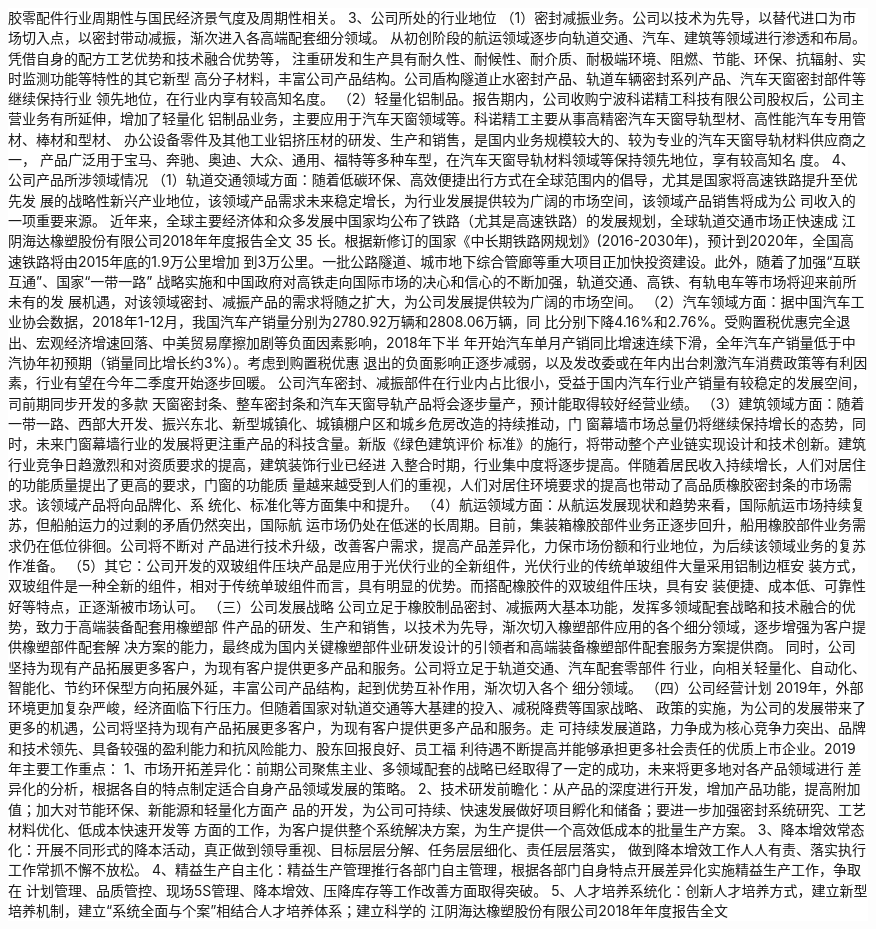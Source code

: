 胶零配件行业周期性与国民经济景气度及周期性相关。
3、公司所处的行业地位
（1）密封减振业务。公司以技术为先导，以替代进口为市场切入点，以密封带动减振，渐次进入各高端配套细分领域。
从初创阶段的航运领域逐步向轨道交通、汽车、建筑等领域进行渗透和布局。凭借自身的配方工艺优势和技术融合优势等，
注重研发和生产具有耐久性、耐候性、耐介质、耐极端环境、阻燃、节能、环保、抗辐射、实时监测功能等特性的其它新型
高分子材料，丰富公司产品结构。公司盾构隧道止水密封产品、轨道车辆密封系列产品、汽车天窗密封部件等继续保持行业
领先地位，在行业内享有较高知名度。
（2）轻量化铝制品。报告期内，公司收购宁波科诺精工科技有限公司股权后，公司主营业务有所延伸，增加了轻量化
铝制品业务，主要应用于汽车天窗领域等。科诺精工主要从事高精密汽车天窗导轨型材、高性能汽车专用管材、棒材和型材、
办公设备零件及其他工业铝挤压材的研发、生产和销售，是国内业务规模较大的、较为专业的汽车天窗导轨材料供应商之一，
产品广泛用于宝马、奔驰、奥迪、大众、通用、福特等多种车型，在汽车天窗导轨材料领域等保持领先地位，享有较高知名
度。
4、公司产品所涉领域情况
（1）轨道交通领域方面：随着低碳环保、高效便捷出行方式在全球范围内的倡导，尤其是国家将高速铁路提升至优先发
展的战略性新兴产业地位，该领域产品需求未来稳定增长，为行业发展提供较为广阔的市场空间，该领域产品销售将成为公
司收入的一项重要来源。
近年来，全球主要经济体和众多发展中国家均公布了铁路（尤其是高速铁路）的发展规划，全球轨道交通市场正快速成
江阴海达橡塑股份有限公司2018年年度报告全文
35
长。根据新修订的国家《中长期铁路网规划》(2016-2030年)，预计到2020年，全国高速铁路将由2015年底的1.9万公里增加
到3万公里。一批公路隧道、城市地下综合管廊等重大项目正加快投资建设。此外，随着了加强“互联互通”、国家“一带一路”
战略实施和中国政府对高铁走向国际市场的决心和信心的不断加强，轨道交通、高铁、有轨电车等市场将迎来前所未有的发
展机遇，对该领域密封、减振产品的需求将随之扩大，为公司发展提供较为广阔的市场空间。
（2）汽车领域方面：据中国汽车工业协会数据，2018年1-12月，我国汽车产销量分别为2780.92万辆和2808.06万辆，同
比分别下降4.16%和2.76%。受购置税优惠完全退出、宏观经济增速回落、中美贸易摩擦加剧等负面因素影响，2018年下半
年开始汽车单月产销同比增速连续下滑，全年汽车产销量低于中汽协年初预期（销量同比增长约3%）。考虑到购置税优惠
退出的负面影响正逐步减弱，以及发改委或在年内出台刺激汽车消费政策等有利因素，行业有望在今年二季度开始逐步回暖。
公司汽车密封、减振部件在行业内占比很小，受益于国内汽车行业产销量有较稳定的发展空间，司前期同步开发的多款
天窗密封条、整车密封条和汽车天窗导轨产品将会逐步量产，预计能取得较好经营业绩。
（3）建筑领域方面：随着一带一路、西部大开发、振兴东北、新型城镇化、城镇棚户区和城乡危房改造的持续推动，门
窗幕墙市场总量仍将继续保持增长的态势，同时，未来门窗幕墙行业的发展将更注重产品的科技含量。新版《绿色建筑评价
标准》的施行，将带动整个产业链实现设计和技术创新。建筑行业竞争日趋激烈和对资质要求的提高，建筑装饰行业已经进
入整合时期，行业集中度将逐步提高。伴随着居民收入持续增长，人们对居住的功能质量提出了更高的要求，门窗的功能质
量越来越受到人们的重视，人们对居住环境要求的提高也带动了高品质橡胶密封条的市场需求。该领域产品将向品牌化、系
统化、标准化等方面集中和提升。
（4）航运领域方面：从航运发展现状和趋势来看，国际航运市场持续复苏，但船舶运力的过剩的矛盾仍然突出，国际航
运市场仍处在低迷的长周期。目前，集装箱橡胶部件业务正逐步回升，船用橡胶部件业务需求仍在低位徘徊。公司将不断对
产品进行技术升级，改善客户需求，提高产品差异化，力保市场份额和行业地位，为后续该领域业务的复苏作准备。
（5）其它：公司开发的双玻组件压块产品是应用于光伏行业的全新组件，光伏行业的传统单玻组件大量采用铝制边框安
装方式，双玻组件是一种全新的组件，相对于传统单玻组件而言，具有明显的优势。而搭配橡胶件的双玻组件压块，具有安
装便捷、成本低、可靠性好等特点，正逐渐被市场认可。
（三）公司发展战略
公司立足于橡胶制品密封、减振两大基本功能，发挥多领域配套战略和技术融合的优势，致力于高端装备配套用橡塑部
件产品的研发、生产和销售，以技术为先导，渐次切入橡塑部件应用的各个细分领域，逐步增强为客户提供橡塑部件配套解
决方案的能力，最终成为国内关键橡塑部件业研发设计的引领者和高端装备橡塑部件配套服务方案提供商。
同时，公司坚持为现有产品拓展更多客户，为现有客户提供更多产品和服务。公司将立足于轨道交通、汽车配套零部件
行业，向相关轻量化、自动化、智能化、节约环保型方向拓展外延，丰富公司产品结构，起到优势互补作用，渐次切入各个
细分领域。
（四）公司经营计划
2019年，外部环境更加复杂严峻，经济面临下行压力。但随着国家对轨道交通等大基建的投入、减税降费等国家战略、
政策的实施，为公司的发展带来了更多的机遇，公司将坚持为现有产品拓展更多客户，为现有客户提供更多产品和服务。走
可持续发展道路，力争成为核心竞争力突出、品牌和技术领先、具备较强的盈利能力和抗风险能力、股东回报良好、员工福
利待遇不断提高并能够承担更多社会责任的优质上市企业。2019年主要工作重点：
1、市场开拓差异化：前期公司聚焦主业、多领域配套的战略已经取得了一定的成功，未来将更多地对各产品领域进行
差异化的分析，根据各自的特点制定适合自身产品领域发展的策略。
2、技术研发前瞻化：从产品的深度进行开发，增加产品功能，提高附加值；加大对节能环保、新能源和轻量化方面产
品的开发，为公司可持续、快速发展做好项目孵化和储备；要进一步加强密封系统研究、工艺材料优化、低成本快速开发等
方面的工作，为客户提供整个系统解决方案，为生产提供一个高效低成本的批量生产方案。
3、降本增效常态化：开展不同形式的降本活动，真正做到领导重视、目标层层分解、任务层层细化、责任层层落实，
做到降本增效工作人人有责、落实执行工作常抓不懈不放松。
4、精益生产自主化：精益生产管理推行各部门自主管理，根据各部门自身特点开展差异化实施精益生产工作，争取在
计划管理、品质管控、现场5S管理、降本增效、压降库存等工作改善方面取得突破。
5、人才培养系统化：创新人才培养方式，建立新型培养机制，建立“系统全面与个案”相结合人才培养体系；建立科学的
江阴海达橡塑股份有限公司2018年年度报告全文